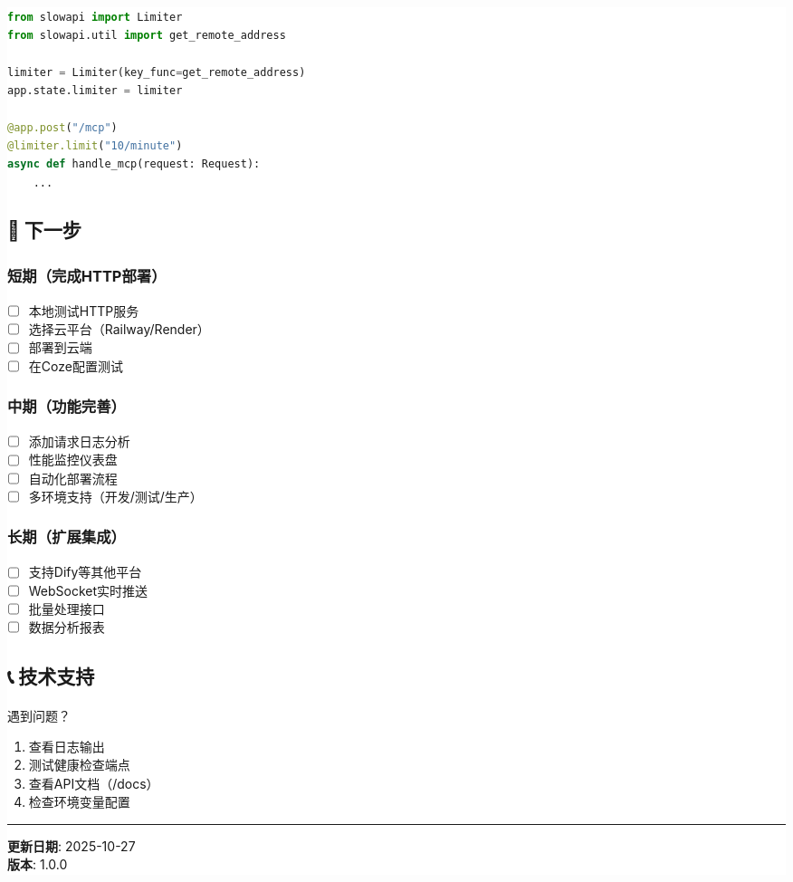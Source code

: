 ```python
from slowapi import Limiter
from slowapi.util import get_remote_address

limiter = Limiter(key_func=get_remote_address)
app.state.limiter = limiter

@app.post("/mcp")
@limiter.limit("10/minute")
async def handle_mcp(request: Request):
    ...
```

## 🎯 下一步

### 短期（完成HTTP部署）
- [ ] 本地测试HTTP服务
- [ ] 选择云平台（Railway/Render）
- [ ] 部署到云端
- [ ] 在Coze配置测试

### 中期（功能完善）
- [ ] 添加请求日志分析
- [ ] 性能监控仪表盘
- [ ] 自动化部署流程
- [ ] 多环境支持（开发/测试/生产）

### 长期（扩展集成）
- [ ] 支持Dify等其他平台
- [ ] WebSocket实时推送
- [ ] 批量处理接口
- [ ] 数据分析报表

## 📞 技术支持

遇到问题？
1. 查看日志输出
2. 测试健康检查端点
3. 查看API文档（/docs）
4. 检查环境变量配置

---

**更新日期**: 2025-10-27  
**版本**: 1.0.0
